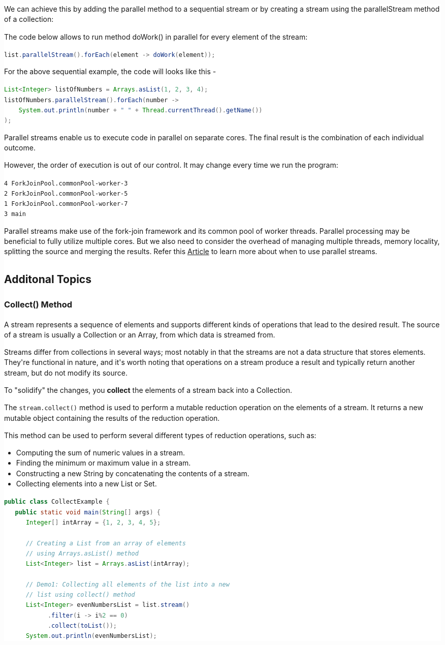 We can achieve this by adding the parallel method to a sequential stream or by creating a stream using the parallelStream method of a collection:

The code below allows to run method doWork() in parallel for every element of the stream:
```java
list.parallelStream().forEach(element -> doWork(element));
```
For the above sequential example, the code will looks like this -

```java
List<Integer> listOfNumbers = Arrays.asList(1, 2, 3, 4);
listOfNumbers.parallelStream().forEach(number ->
    System.out.println(number + " " + Thread.currentThread().getName())
);
```
Parallel streams enable us to execute code in parallel on separate cores. The final result is the combination of each individual outcome.

However, the order of execution is out of our control. It may change every time we run the program:
```
4 ForkJoinPool.commonPool-worker-3
2 ForkJoinPool.commonPool-worker-5
1 ForkJoinPool.commonPool-worker-7
3 main
```
Parallel streams make use of the fork-join framework and its common pool of worker threads. Parallel processing may be beneficial to fully utilize multiple cores. But we also need to consider the overhead of managing multiple threads, memory locality, splitting the source and merging the results.
Refer this [Article](https://www.baeldung.com/java-when-to-use-parallel-stream) to learn more about when to use parallel streams.

## Additonal Topics
### Collect() Method
A stream represents a sequence of elements and supports different kinds of operations that lead to the desired result. The source of a stream is usually a Collection or an Array, from which data is streamed from.

Streams differ from collections in several ways; most notably in that the streams are not a data structure that stores elements. They're functional in nature, and it's worth noting that operations on a stream produce a result and typically return another stream, but do not modify its source.

To "solidify" the changes, you **collect** the elements of a stream back into a Collection.

The `stream.collect()` method is used to perform a mutable reduction operation on the elements of a stream. It returns a new mutable object containing the results of the reduction operation.

This method can be used to perform several different types of reduction operations, such as:

- Computing the sum of numeric values in a stream.
- Finding the minimum or maximum value in a stream.
- Constructing a new String by concatenating the contents of a stream.
- Collecting elements into a new List or Set.

```java
public class CollectExample {
   public static void main(String[] args) {
      Integer[] intArray = {1, 2, 3, 4, 5};  

      // Creating a List from an array of elements
      // using Arrays.asList() method
      List<Integer> list = Arrays.asList(intArray);
     
      // Demo1: Collecting all elements of the list into a new 
      // list using collect() method 
      List<Integer> evenNumbersList = list.stream()
            .filter(i -> i%2 == 0)
            .collect(toList());
      System.out.println(evenNumbersList);
```